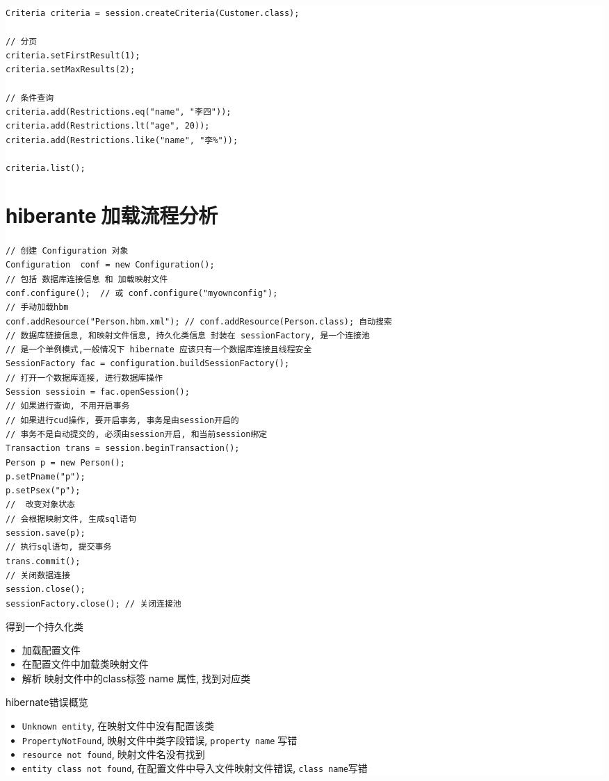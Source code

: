~~~~~~
Criteria criteria = session.createCriteria(Customer.class);

// 分页
criteria.setFirstResult(1);
criteria.setMaxResults(2);

// 条件查询
criteria.add(Restrictions.eq("name", "李四"));
criteria.add(Restrictions.lt("age", 20));
criteria.add(Restrictions.like("name", "李%"));

criteria.list();
~~~~~~

# hiberante 加载流程分析 #
~~~~~~
// 创建 Configuration 对象
Configuration  conf = new Configuration();
// 包括 数据库连接信息 和 加载映射文件
conf.configure();  // 或 conf.configure("myownconfig");
// 手动加载hbm
conf.addResource("Person.hbm.xml"); // conf.addResource(Person.class); 自动搜索
// 数据库链接信息, 和映射文件信息, 持久化类信息 封装在 sessionFactory, 是一个连接池
// 是一个单例模式,一般情况下 hibernate 应该只有一个数据库连接且线程安全
SessionFactory fac = configuration.buildSessionFactory();
// 打开一个数据库连接, 进行数据库操作
Session sessioin = fac.openSession();
// 如果进行查询, 不用开启事务
// 如果进行cud操作, 要开启事务, 事务是由session开启的
// 事务不是自动提交的, 必须由session开启, 和当前session绑定
Transaction trans = session.beginTransaction();
Person p = new Person();
p.setPname("p");
p.setPsex("p");
//  改变对象状态
// 会根据映射文件, 生成sql语句
session.save(p);
// 执行sql语句, 提交事务
trans.commit();
// 关闭数据连接
session.close();
sessionFactory.close(); // 关闭连接池
~~~~~~
得到一个持久化类
  * 加载配置文件
  * 在配置文件中加载类映射文件
  * 解析 映射文件中的class标签 name 属性, 找到对应类

hibernate错误概览
* `Unknown entity`, 在映射文件中没有配置该类
* `PropertyNotFound`, 映射文件中类字段错误, `property name` 写错
* `resource not found`, 映射文件名没有找到
* `entity class not found`, 在配置文件中导入文件映射文件错误, `class name`写错
